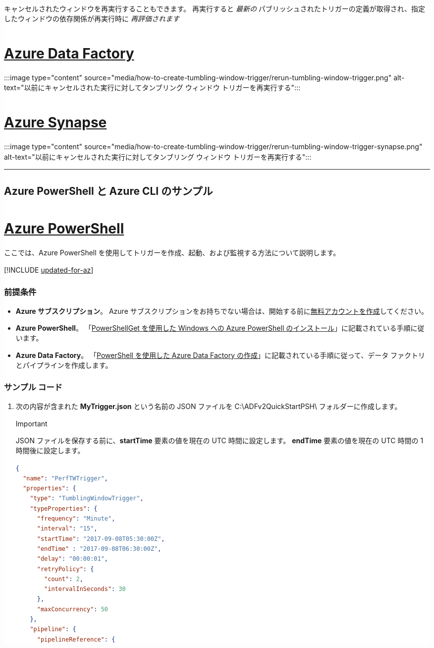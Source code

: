 
キャンセルされたウィンドウを再実行することもできます。 再実行すると _最新の_ パブリッシュされたトリガーの定義が取得され、指定したウィンドウの依存関係が再実行時に _再評価されます_

# <a name="azure-data-factory"></a>[Azure Data Factory](#tab/data-factory)

:::image type="content" source="media/how-to-create-tumbling-window-trigger/rerun-tumbling-window-trigger.png" alt-text="以前にキャンセルされた実行に対してタンブリング ウィンドウ トリガーを再実行する":::

# <a name="azure-synapse"></a>[Azure Synapse](#tab/synapse-analytics)

:::image type="content" source="media/how-to-create-tumbling-window-trigger/rerun-tumbling-window-trigger-synapse.png" alt-text="以前にキャンセルされた実行に対してタンブリング ウィンドウ トリガーを再実行する":::

---

## <a name="sample-for-azure-powershell-and-azure-cli"></a>Azure PowerShell と Azure CLI のサンプル

# <a name="azure-powershell"></a>[Azure PowerShell](#tab/azure-powershell)

ここでは、Azure PowerShell を使用してトリガーを作成、起動、および監視する方法について説明します。

[!INCLUDE [updated-for-az](../../includes/updated-for-az.md)]

### <a name="prerequisites"></a>前提条件

- **Azure サブスクリプション**。 Azure サブスクリプションをお持ちでない場合は、開始する前に[無料アカウントを作成](https://azure.microsoft.com/free/)してください。 

- **Azure PowerShell**。 「[PowerShellGet を使用した Windows への Azure PowerShell のインストール](/powershell/azure/install-az-ps)」に記載されている手順に従います。 

- **Azure Data Factory**。 「[PowerShell を使用した Azure Data Factory の作成](./quickstart-create-data-factory-powershell.md)」に記載されている手順に従って、データ ファクトリとパイプラインを作成します。

### <a name="sample-code"></a>サンプル コード

1. 次の内容が含まれた **MyTrigger.json** という名前の JSON ファイルを C:\ADFv2QuickStartPSH\ フォルダーに作成します。

    > [!IMPORTANT]
    > JSON ファイルを保存する前に、**startTime** 要素の値を現在の UTC 時間に設定します。 **endTime** 要素の値を現在の UTC 時間の 1 時間後に設定します。

    ```json
    {
      "name": "PerfTWTrigger",
      "properties": {
        "type": "TumblingWindowTrigger",
        "typeProperties": {
          "frequency": "Minute",
          "interval": "15",
          "startTime": "2017-09-08T05:30:00Z",
          "endTime" : "2017-09-08T06:30:00Z",
          "delay": "00:00:01",
          "retryPolicy": {
            "count": 2,
            "intervalInSeconds": 30
          },
          "maxConcurrency": 50
        },
        "pipeline": {
          "pipelineReference": {